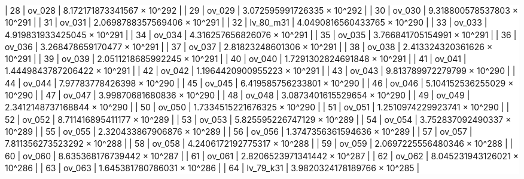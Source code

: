 | 28 | ov_028 | 8.172171873341567 × 10^292 |
| 29 | ov_029 | 3.072595991726335 × 10^292 |
| 30 | ov_030 | 9.318800578537803 × 10^291 |
| 31 | ov_031 | 2.0698788357569406 × 10^291 |
| 32 | lv_80_m31 | 4.0490816560433765 × 10^290 |
| 33 | ov_033 | 4.919831933425045 × 10^291 |
| 34 | ov_034 | 4.316257656826076 × 10^291 |
| 35 | ov_035 | 3.766841705154991 × 10^291 |
| 36 | ov_036 | 3.268478659170477 × 10^291 |
| 37 | ov_037 | 2.81823248601306 × 10^291 |
| 38 | ov_038 | 2.413324320361626 × 10^291 |
| 39 | ov_039 | 2.0511218685992245 × 10^291 |
| 40 | ov_040 | 1.7291302824691848 × 10^291 |
| 41 | ov_041 | 1.4449843787206422 × 10^291 |
| 42 | ov_042 | 1.1964420900955223 × 10^291 |
| 43 | ov_043 | 9.813789972279799 × 10^290 |
| 44 | ov_044 | 7.97783778426398 × 10^290 |
| 45 | ov_045 | 6.419585756233801 × 10^290 |
| 46 | ov_046 | 5.104152536255029 × 10^290 |
| 47 | ov_047 | 3.99870681680836 × 10^290 |
| 48 | ov_048 | 3.0873401615529654 × 10^290 |
| 49 | ov_049 | 2.3412148737168844 × 10^290 |
| 50 | ov_050 | 1.7334515221676325 × 10^290 |
| 51 | ov_051 | 1.2510974229923741 × 10^290 |
| 52 | ov_052 | 8.711416895411177 × 10^289 |
| 53 | ov_053 | 5.825595226747129 × 10^289 |
| 54 | ov_054 | 3.752837092490337 × 10^289 |
| 55 | ov_055 | 2.320433867906876 × 10^289 |
| 56 | ov_056 | 1.3747356361594636 × 10^289 |
| 57 | ov_057 | 7.811356273523292 × 10^288 |
| 58 | ov_058 | 4.2406172192775317 × 10^288 |
| 59 | ov_059 | 2.0697225556480346 × 10^288 |
| 60 | ov_060 | 8.635368176739442 × 10^287 |
| 61 | ov_061 | 2.8206523971341442 × 10^287 |
| 62 | ov_062 | 8.045231943126021 × 10^286 |
| 63 | ov_063 | 1.645381780786031 × 10^286 |
| 64 | lv_79_k31 | 3.9820324178189766 × 10^285 |